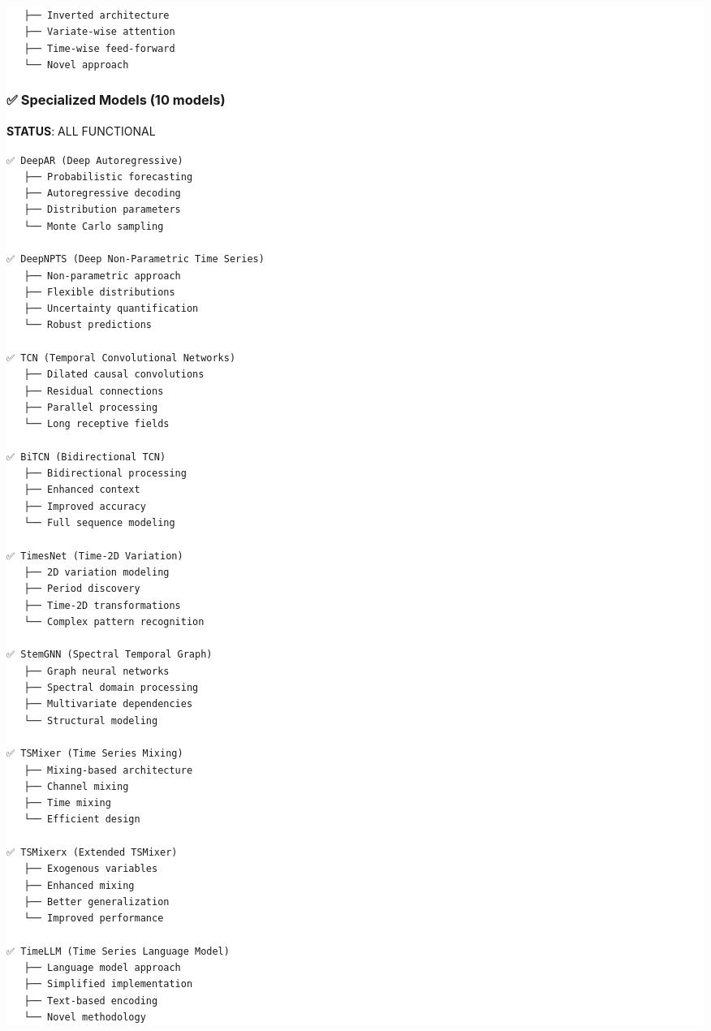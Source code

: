 ```
   ├── Inverted architecture
   ├── Variate-wise attention
   ├── Time-wise feed-forward
   └── Novel approach
```

### ✅ Specialized Models (10 models)
**STATUS**: ALL FUNCTIONAL

```
✅ DeepAR (Deep Autoregressive)
   ├── Probabilistic forecasting
   ├── Autoregressive decoding
   ├── Distribution parameters
   └── Monte Carlo sampling

✅ DeepNPTS (Deep Non-Parametric Time Series)
   ├── Non-parametric approach
   ├── Flexible distributions
   ├── Uncertainty quantification
   └── Robust predictions

✅ TCN (Temporal Convolutional Networks)
   ├── Dilated causal convolutions
   ├── Residual connections
   ├── Parallel processing
   └── Long receptive fields

✅ BiTCN (Bidirectional TCN)
   ├── Bidirectional processing
   ├── Enhanced context
   ├── Improved accuracy
   └── Full sequence modeling

✅ TimesNet (Time-2D Variation)
   ├── 2D variation modeling
   ├── Period discovery
   ├── Time-2D transformations
   └── Complex pattern recognition

✅ StemGNN (Spectral Temporal Graph)
   ├── Graph neural networks
   ├── Spectral domain processing
   ├── Multivariate dependencies
   └── Structural modeling

✅ TSMixer (Time Series Mixing)
   ├── Mixing-based architecture
   ├── Channel mixing
   ├── Time mixing
   └── Efficient design

✅ TSMixerx (Extended TSMixer)
   ├── Exogenous variables
   ├── Enhanced mixing
   ├── Better generalization
   └── Improved performance

✅ TimeLLM (Time Series Language Model)
   ├── Language model approach
   ├── Simplified implementation
   ├── Text-based encoding
   └── Novel methodology
```